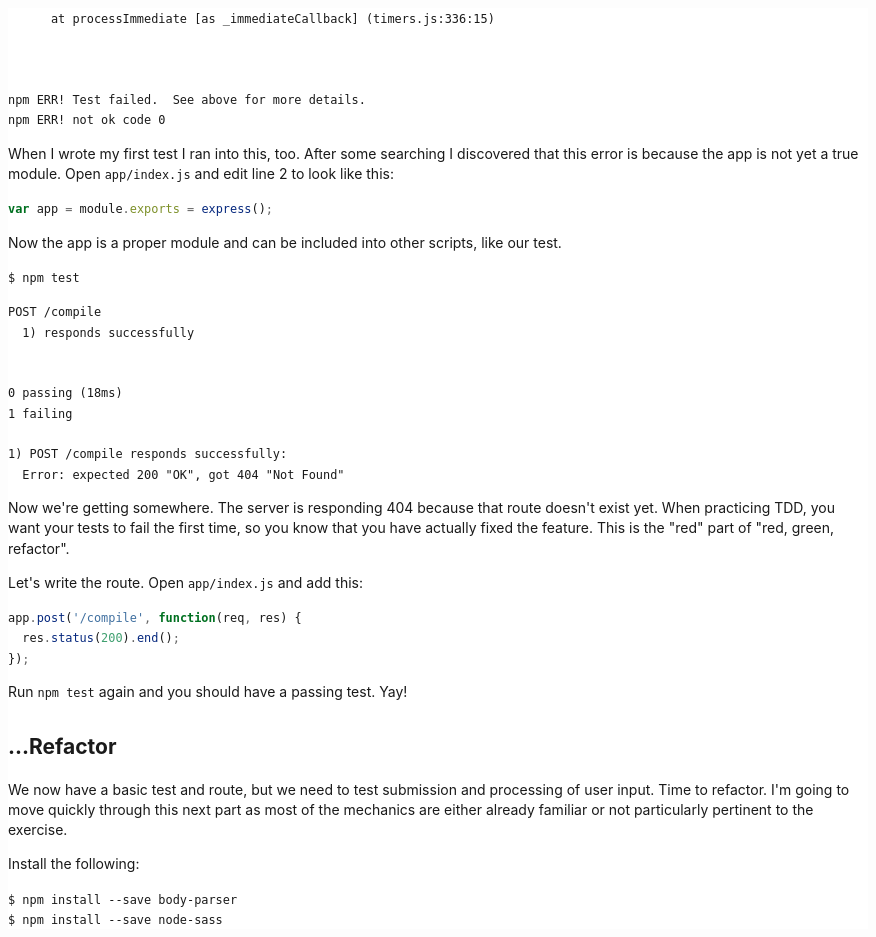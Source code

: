 ```
      at processImmediate [as _immediateCallback] (timers.js:336:15)



npm ERR! Test failed.  See above for more details.
npm ERR! not ok code 0
```

When I wrote my first test I ran into this, too. After some searching I discovered that this error is because the app is not yet a true module. Open `app/index.js` and edit line 2 to look like this:

```javascript
var app = module.exports = express();
```

Now the app is a proper module and can be included into other scripts, like our test.

```
$ npm test
```

```
POST /compile
  1) responds successfully


0 passing (18ms)
1 failing

1) POST /compile responds successfully:
  Error: expected 200 "OK", got 404 "Not Found"
```

Now we're getting somewhere. The server is responding 404 because that route doesn't exist yet. When practicing TDD, you want your tests to fail the first time, so you know that you have actually fixed the feature. This is the "red" part of "red, green, refactor".

Let's write the route. Open `app/index.js` and add this:

```javascript
app.post('/compile', function(req, res) {
  res.status(200).end();
});
```

Run `npm test` again and you should have a passing test. Yay!



## ...Refactor

We now have a basic test and route, but we need to test submission and processing of user input. Time to refactor. I'm going to move quickly through this next part as most of the mechanics are either already familiar or not particularly pertinent to the exercise.

Install the following:

```
$ npm install --save body-parser
$ npm install --save node-sass
```
 